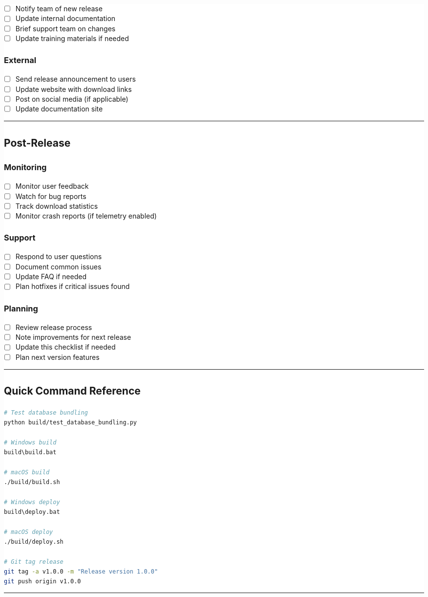 - [ ] Notify team of new release
- [ ] Update internal documentation
- [ ] Brief support team on changes
- [ ] Update training materials if needed

### External

- [ ] Send release announcement to users
- [ ] Update website with download links
- [ ] Post on social media (if applicable)
- [ ] Update documentation site

---

## Post-Release

### Monitoring

- [ ] Monitor user feedback
- [ ] Watch for bug reports
- [ ] Track download statistics
- [ ] Monitor crash reports (if telemetry enabled)

### Support

- [ ] Respond to user questions
- [ ] Document common issues
- [ ] Update FAQ if needed
- [ ] Plan hotfixes if critical issues found

### Planning

- [ ] Review release process
- [ ] Note improvements for next release
- [ ] Update this checklist if needed
- [ ] Plan next version features

---

## Quick Command Reference

```bash
# Test database bundling
python build/test_database_bundling.py

# Windows build
build\build.bat

# macOS build
./build/build.sh

# Windows deploy
build\deploy.bat

# macOS deploy
./build/deploy.sh

# Git tag release
git tag -a v1.0.0 -m "Release version 1.0.0"
git push origin v1.0.0
```

---